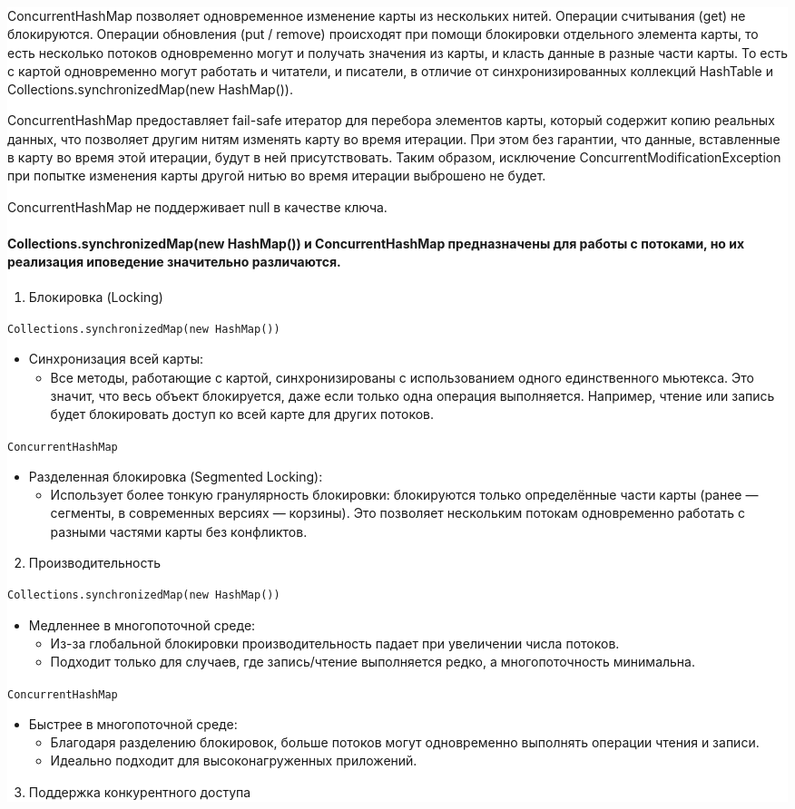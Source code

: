 ConcurrentHashMap позволяет одновременное изменение карты из нескольких нитей. Операции считывания (get) не блокируются.
Операции обновления (put / remove) происходят при помощи блокировки отдельного элемента карты, то есть несколько потоков
одновременно могут и получать значения из карты, и класть данные в разные части карты. То есть с картой одновременно
могут работать и читатели, и писатели, в отличие от синхронизированных коллекций HashTable и
Collections.synchronizedMap(new HashMap()).

ConcurrentHashMap предоставляет fail-safe итератор для перебора элементов карты, который содержит копию реальных данных,
что позволяет другим нитям изменять карту во время итерации. При этом без гарантии, что данные, вставленные в карту во
время этой итерации, будут в ней присутствовать. Таким образом, исключение ConcurrentModificationException при попытке
изменения карты другой нитью во время итерации выброшено не будет.

ConcurrentHashMap не поддерживает null в качестве ключа.

#### Collections.synchronizedMap(new HashMap()) и ConcurrentHashMap предназначены для работы с потоками, но их реализация иповедение значительно различаются.

1. Блокировка (Locking)

`Collections.synchronizedMap(new HashMap())`

+ Синхронизация всей карты:
  + Все методы, работающие с картой, синхронизированы с использованием одного единственного мьютекса. Это значит, что
    весь объект блокируется, даже если только одна операция выполняется.
    Например, чтение или запись будет блокировать доступ ко всей карте для других потоков.

`ConcurrentHashMap`

+ Разделенная блокировка (Segmented Locking):
  + Использует более тонкую гранулярность блокировки: блокируются только определённые части карты (ранее — сегменты, в
    современных версиях — корзины).
    Это позволяет нескольким потокам одновременно работать с разными частями карты без конфликтов.

2. Производительность

`Collections.synchronizedMap(new HashMap())`

+ Медленнее в многопоточной среде:
  + Из-за глобальной блокировки производительность падает при увеличении числа потоков.
  + Подходит только для случаев, где запись/чтение выполняется редко, а многопоточность минимальна.

`ConcurrentHashMap`

+ Быстрее в многопоточной среде:
  + Благодаря разделению блокировок, больше потоков могут одновременно выполнять операции чтения и записи.
  + Идеально подходит для высоконагруженных приложений.

3. Поддержка конкурентного доступа
